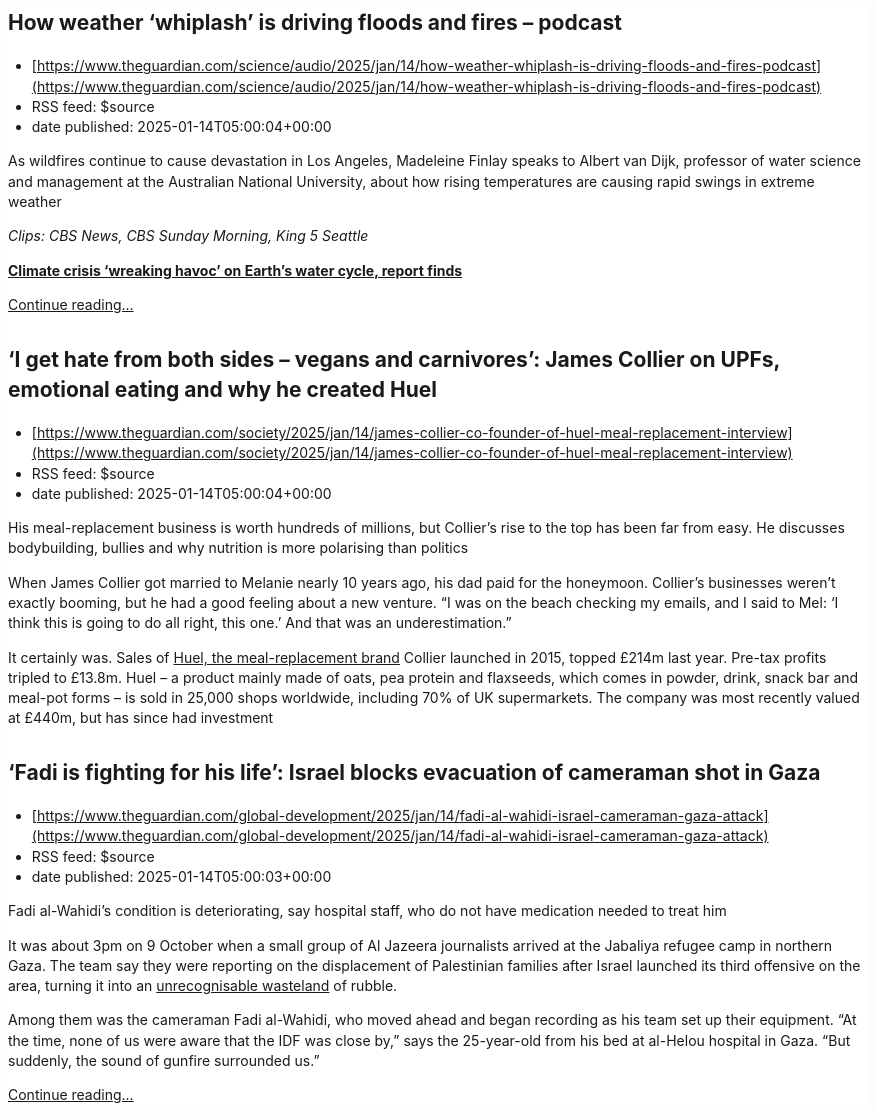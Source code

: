 ## How weather ‘whiplash’ is driving floods and fires – podcast
 - [https://www.theguardian.com/science/audio/2025/jan/14/how-weather-whiplash-is-driving-floods-and-fires-podcast](https://www.theguardian.com/science/audio/2025/jan/14/how-weather-whiplash-is-driving-floods-and-fires-podcast)
 - RSS feed: $source
 - date published: 2025-01-14T05:00:04+00:00

<p>As wildfires continue to cause devastation in Los Angeles, Madeleine Finlay speaks to Albert van Dijk, professor of water science and management at the Australian National University, about how rising temperatures are causing rapid swings in extreme weather</p><p><em>Clips: CBS News, CBS Sunday Morning, King 5 Seattle</em></p><p><strong><a href="https://www.theguardian.com/world/2025/jan/06/climate-crisis-wreaking-havoc-on-earths-water-cycle-report-finds">Climate crisis ‘wreaking havoc’ on Earth’s water cycle, report finds</a></strong></p> <a href="https://www.theguardian.com/science/audio/2025/jan/14/how-weather-whiplash-is-driving-floods-and-fires-podcast">Continue reading...</a>

## ‘I get hate from both sides – vegans and carnivores’: James Collier on UPFs, emotional eating and why he created Huel
 - [https://www.theguardian.com/society/2025/jan/14/james-collier-co-founder-of-huel-meal-replacement-interview](https://www.theguardian.com/society/2025/jan/14/james-collier-co-founder-of-huel-meal-replacement-interview)
 - RSS feed: $source
 - date published: 2025-01-14T05:00:04+00:00

<p>His meal-replacement business is worth hundreds of millions, but Collier’s rise to the top has been far from easy. He discusses bodybuilding, bullies and why nutrition is more polarising than politics</p><p>When James Collier got married to Melanie nearly 10 years ago, his dad paid for the honeymoon. Collier’s businesses weren’t exactly booming, but he had a good feeling about a new venture. “I was on the beach checking my emails, and I said to Mel: ‘I think this is going to do all right, this one.’ And that was an underestimation.”</p><p>It certainly was. Sales of <a href="https://uk.huel.com/">Huel, the meal-replacement brand</a> Collier launched in 2015, topped £214m last year. Pre-tax profits tripled to £13.8m. Huel – a product mainly made of oats, pea protein and flaxseeds, which comes in powder, drink, snack bar and meal-pot forms – is sold in 25,000 shops worldwide, including 70% of UK supermarkets. The company was most recently valued at £440m, but has since had investment

## ‘Fadi is fighting for his life’: Israel blocks evacuation of cameraman shot in Gaza
 - [https://www.theguardian.com/global-development/2025/jan/14/fadi-al-wahidi-israel-cameraman-gaza-attack](https://www.theguardian.com/global-development/2025/jan/14/fadi-al-wahidi-israel-cameraman-gaza-attack)
 - RSS feed: $source
 - date published: 2025-01-14T05:00:03+00:00

<p>Fadi al-Wahidi’s condition is deteriorating, say hospital staff, who do not have medication needed to treat him</p><p>It was about 3pm on 9 October when a small group of Al Jazeera journalists arrived at the Jabaliya refugee camp in northern Gaza. The team say they were reporting on the displacement of Palestinian families after Israel launched its third offensive on the area, turning it into an <a href="https://www.theguardian.com/global-development/2024/dec/18/jabaliya-refugee-camp-gaza-destruction-idf">unrecognisable wasteland</a> of rubble.</p><p>Among them was the cameraman Fadi al-Wahidi, who moved ahead and began recording as his team set up their equipment. “At the time, none of us were aware that the IDF was close by,” says the 25-year-old from his bed at al-Helou hospital in Gaza. “But suddenly, the sound of gunfire surrounded us.”</p> <a href="https://www.theguardian.com/global-development/2025/jan/14/fadi-al-wahidi-israel-cameraman-gaza-attack">Continue reading...</a>
